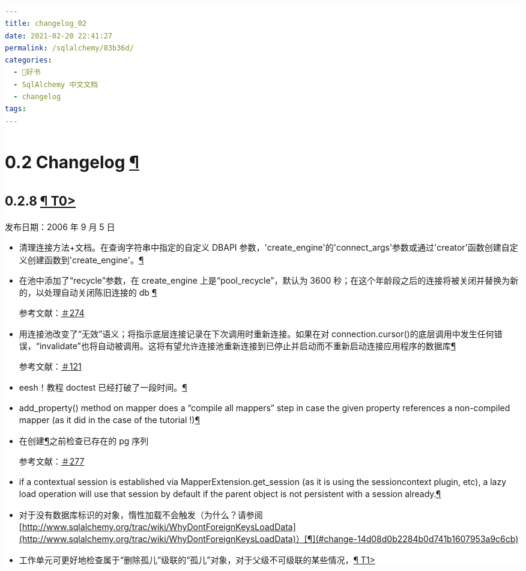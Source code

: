 ```yaml
---
title: changelog_02
date: 2021-02-20 22:41:27
permalink: /sqlalchemy/83b36d/
categories:
  - 📖好书
  - SqlAlchemy 中文文档
  - changelog
tags:
---
```

0.2 Changelog [¶](#changelog "Permalink to this headline")
==========================================================

0.2.8 [¶ T0\>](#change-0.2.8 "Permalink to this headline")
----------------------------------------------------------

发布日期：2006 年 9 月 5 日

-   清理连接方法+文档。在查询字符串中指定的自定义 DBAPI 参数，'create\_engine'的'connect\_args'参数或通过'creator'函数创建自定义创建函数到'create\_engine'。[¶](#change-3bbadb0e14ad8a356003b9897cb91e87)

-   在池中添加了“recycle”参数，在 create\_engine 上是“pool\_recycle”，默认为 3600 秒；在这个年龄段之后的连接将被关闭并替换为新的，以处理自动关闭陈旧连接的 db
    [¶](#change-74b02ececd1ed7dfe95d6a425751c152)

    参考文献：[＃274](http://www.sqlalchemy.org/trac/ticket/274)

-   用连接池改变了“无效”语义；将指示底层连接记录在下次调用时重新连接。如果在对 connection.cursor()的底层调用中发生任何错误，“invalidate”也将自动被调用。这将有望允许连接池重新连接到已停止并启动而不重新启动连接应用程序的数据库[¶](#change-891655bb143a645ffda95f976413f7e4)

    参考文献：[＃121](http://www.sqlalchemy.org/trac/ticket/121)

-   eesh！教程 doctest 已经打破了一段时间。[¶](#change-210fa589aa63e27cbcd167e3d413bd4a)

-   add\_property() method on mapper does a “compile all mappers” step
    in case the given property references a non-compiled mapper (as it
    did in the case of the tutorial
    !)[¶](#change-0689db83c9414012f77d5ac5be7dad82)

-   在创建[¶](#change-6dd4134b65e78d4e47e987a1214fc28a)之前检查已存在的 pg 序列

    参考文献：[＃277](http://www.sqlalchemy.org/trac/ticket/277)

-   if a contextual session is established via
    MapperExtension.get\_session (as it is using the sessioncontext
    plugin, etc), a lazy load operation will use that session by default
    if the parent object is not persistent with a session
    already.[¶](#change-d42420b8e77c60ee21356f414d9890fd)

-   对于没有数据库标识的对象，惰性加载不会触发（为什么？请参阅[http://www.sqlalchemy.org/trac/wiki/WhyDontForeignKeysLoadData](http://www.sqlalchemy.org/trac/wiki/WhyDontForeignKeysLoadData)）[¶](#change-14d08d0b2284b0d741b1607953a9c6cb)

-   工作单元可更好地检查属于“删除孤儿”级联的“孤儿”对象，对于父级不可级联的某些情况，[¶
    T1\>](#change-721c4061d19ede0ca96b182b60e5d466)
